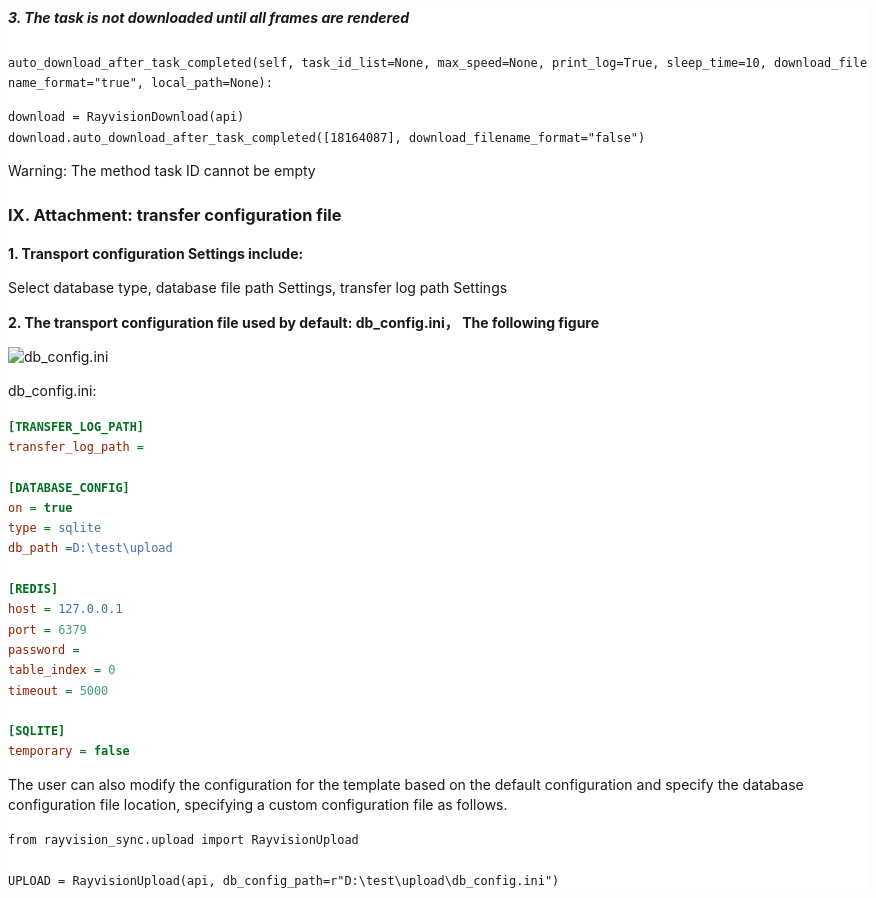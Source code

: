 ##### 3. The task is not downloaded until all frames are rendered

`auto_download_after_task_completed(self, task_id_list=None,
                                           max_speed=None, print_log=True,
                                           sleep_time=10,
                                           download_filename_format="true",
                                           local_path=None):`

```
download = RayvisionDownload(api)
download.auto_download_after_task_completed([18164087], download_filename_format="false")
```
Warning: The method task ID cannot be empty

### IX. Attachment: transfer configuration file


**1. Transport configuration Settings include:**

Select database type, database file path Settings, transfer log path Settings

**2. The transport configuration file used by default: db_config.ini， The following figure**



   ![db_config.ini](https://blog-tao625.oss-cn-shenzhen.aliyuncs.com/izone/blog/20200415114705.png)

   db_config.ini:

```ini
[TRANSFER_LOG_PATH]
transfer_log_path =

[DATABASE_CONFIG]
on = true
type = sqlite
db_path =D:\test\upload

[REDIS]
host = 127.0.0.1
port = 6379
password =
table_index = 0
timeout = 5000

[SQLITE]
temporary = false
```

   The user can also modify the configuration for the template based on the default configuration and specify the database configuration file location, 
   specifying a custom configuration file as follows.

```
from rayvision_sync.upload import RayvisionUpload

UPLOAD = RayvisionUpload(api, db_config_path=r"D:\test\upload\db_config.ini")
```
